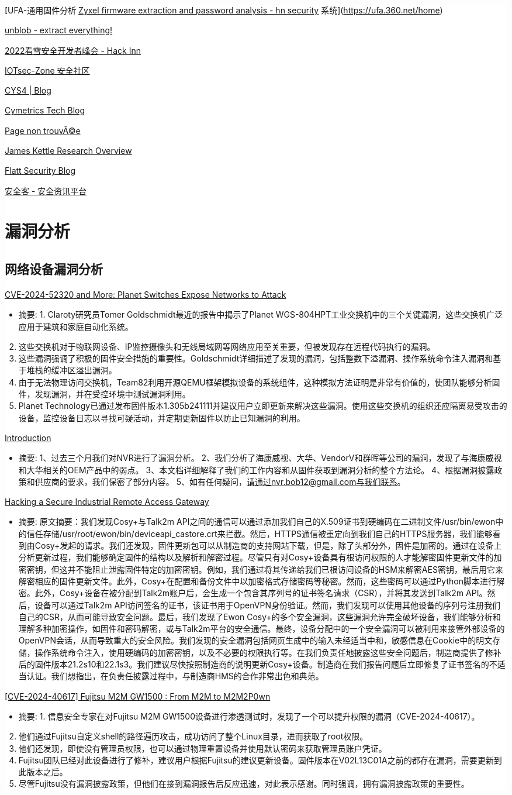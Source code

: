 [UFA-通用固件分析
[Zyxel firmware extraction and password analysis - hn security](https://security.humanativaspa.it/zyxel-firmware-extraction-and-password-analysis/)
系统](https://ufa.360.net/home)

[unblob - extract everything!](https://unblob.org/)

[2022看雪安全开发者峰会 - Hack Inn](https://www.hackinn.com/index.php/archives/808/)

[IOTsec-Zone 安全社区](https://iotsec-zone.com/article?id=314)

[CYS4 | Blog](https://blog.cys4.com/)

[Cymetrics Tech Blog](https://tech-blog.cymetrics.io/en/)

[Page non trouvÃ©e](https://www.synacktiv.com/publications%3Ffield_tags_target_id%3D3.html)

[James Kettle Research Overview](https://skeletonscribe.net/)

[Flatt Security Blog](https://blog.flatt.tech/)

[安全客 - 安全资讯平台](http://anquanke.com)

# 漏洞分析
## 网络设备漏洞分析
[CVE-2024-52320 and More: Planet Switches Expose Networks to Attack](https://securityonline.info/cve-2024-52320-and-more-planet-switches-expose-networks-to-attack/)
- 摘要: 1. Claroty研究员Tomer Goldschmidt最近的报告中揭示了Planet WGS-804HPT工业交换机中的三个关键漏洞，这些交换机广泛应用于建筑和家庭自动化系统。
2. 这些交换机对于物联网设备、IP监控摄像头和无线局域网等网络应用至关重要，但被发现存在远程代码执行的漏洞。
3. 这些漏洞强调了积极的固件安全措施的重要性。Goldschmidt详细描述了发现的漏洞，包括整数下溢漏洞、操作系统命令注入漏洞和基于堆栈的缓冲区溢出漏洞。
4. 由于无法物理访问交换机，Team82利用开源QEMU框架模拟设备的系统组件，这种模拟方法证明是非常有价值的，使团队能够分析固件，发现漏洞，并在受控环境中测试漏洞利用。
5. Planet Technology已通过发布固件版本1.305b241111并建议用户立即更新来解决这些漏洞。使用这些交换机的组织还应隔离易受攻击的设备，监控设备日志以寻找可疑活动，并定期更新固件以防止已知漏洞的利用。

[Introduction](https://team-envy.gitbook.io/team.envy)
- 摘要: 1、过去三个月我们对NVR进行了漏洞分析。
2、我们分析了海康威视、大华、VendorV和群晖等公司的漏洞，发现了与海康威视和大华相关的OEM产品中的弱点。
3、本文档详细解释了我们的工作内容和从固件获取到漏洞分析的整个方法论。
4、根据漏洞披露政策和供应商的要求，我们保密了部分内容。
5、如有任何疑问，请通过nvr.bob12@gmail.com与我们联系。

[Hacking a Secure Industrial Remote Access Gateway](https://blog.syss.com/posts/hacking-a-secure-industrial-remote-access-gateway/)
- 摘要: 原文摘要：我们发现Cosy+与Talk2m API之间的通信可以通过添加我们自己的X.509证书到硬编码在二进制文件/usr/bin/ewon中的信任存储/usr/root/ewon/bin/deviceapi_castore.crt来拦截。然后，HTTPS通信被重定向到我们自己的HTTPS服务器，我们能够看到由Cosy+发起的请求。我们还发现，固件更新包可以从制造商的支持网站下载，但是，除了头部分外，固件是加密的。通过在设备上分析更新过程，我们能够确定固件的结构以及解析和解密过程。尽管只有对Cosy+设备具有根访问权限的人才能解密固件更新文件的加密密钥，但这并不能阻止泄露固件特定的加密密钥。例如，我们通过将其传递给我们已根访问设备的HSM来解密AES密钥，最后用它来解密相应的固件更新文件。此外，Cosy+在配置和备份文件中以加密格式存储密码等秘密。然而，这些密码可以通过Python脚本进行解密。此外，Cosy+设备在被分配到Talk2m账户后，会生成一个包含其序列号的证书签名请求（CSR），并将其发送到Talk2m API。然后，设备可以通过Talk2m API访问签名的证书，该证书用于OpenVPN身份验证。然而，我们发现可以使用其他设备的序列号注册我们自己的CSR，从而可能导致安全问题。最后，我们发现了Ewon Cosy+的多个安全漏洞，这些漏洞允许完全破坏设备，我们能够分析和理解多种加密操作，如固件和密码解密，或与Talk2m平台的安全通信。最终，设备分配中的一个安全漏洞可以被利用来接管外部设备的OpenVPN会话，从而导致重大的安全风险。我们发现的安全漏洞包括网页生成中的输入未经适当中和，敏感信息在Cookie中的明文存储，操作系统命令注入，使用硬编码的加密密钥，以及不必要的权限执行等。在我们负责任地披露这些安全问题后，制造商提供了修补后的固件版本21.2s10和22.1s3。我们建议尽快按照制造商的说明更新Cosy+设备。制造商在我们报告问题后立即修复了证书签名的不适当认证。我们想指出，在负责任披露过程中，与制造商HMS的合作非常出色和典范。

[[CVE-2024-40617] Fujitsu M2M GW1500 : From M2M to M2M2P0wn](https://medium.com/@eddy.huynh/cve-2024-40617-fujitsu-m2m-gw1500-from-m2m-to-m2m2p0wn-32c4a2b5da02)
- 摘要: 1. 信息安全专家在对Fujitsu M2M GW1500设备进行渗透测试时，发现了一个可以提升权限的漏洞（CVE-2024-40617）。
2. 他们通过Fujitsu自定义shell的路径遍历攻击，成功访问了整个Linux目录，进而获取了root权限。
3. 他们还发现，即使没有管理员权限，也可以通过物理重置设备并使用默认密码来获取管理员账户凭证。
4. Fujitsu团队已经对此设备进行了修补，建议用户根据Fujitsu的建议更新设备。固件版本在V02L13C01A之前的都存在漏洞，需要更新到此版本之后。
5. 尽管Fujitsu没有漏洞披露政策，但他们在接到漏洞报告后反应迅速，对此表示感谢。同时强调，拥有漏洞披露政策的重要性。
